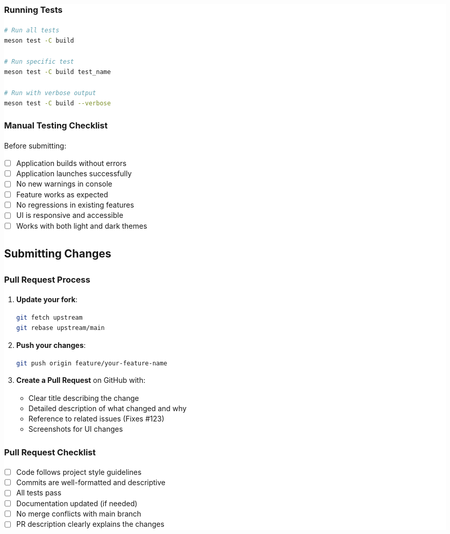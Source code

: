 ### Running Tests

```bash
# Run all tests
meson test -C build

# Run specific test
meson test -C build test_name

# Run with verbose output
meson test -C build --verbose
```

### Manual Testing Checklist

Before submitting:
- [ ] Application builds without errors
- [ ] Application launches successfully
- [ ] No new warnings in console
- [ ] Feature works as expected
- [ ] No regressions in existing features
- [ ] UI is responsive and accessible
- [ ] Works with both light and dark themes

## Submitting Changes

### Pull Request Process

1. **Update your fork**:
   ```bash
   git fetch upstream
   git rebase upstream/main
   ```

2. **Push your changes**:
   ```bash
   git push origin feature/your-feature-name
   ```

3. **Create a Pull Request** on GitHub with:
   - Clear title describing the change
   - Detailed description of what changed and why
   - Reference to related issues (Fixes #123)
   - Screenshots for UI changes

### Pull Request Checklist

- [ ] Code follows project style guidelines
- [ ] Commits are well-formatted and descriptive
- [ ] All tests pass
- [ ] Documentation updated (if needed)
- [ ] No merge conflicts with main branch
- [ ] PR description clearly explains the changes
